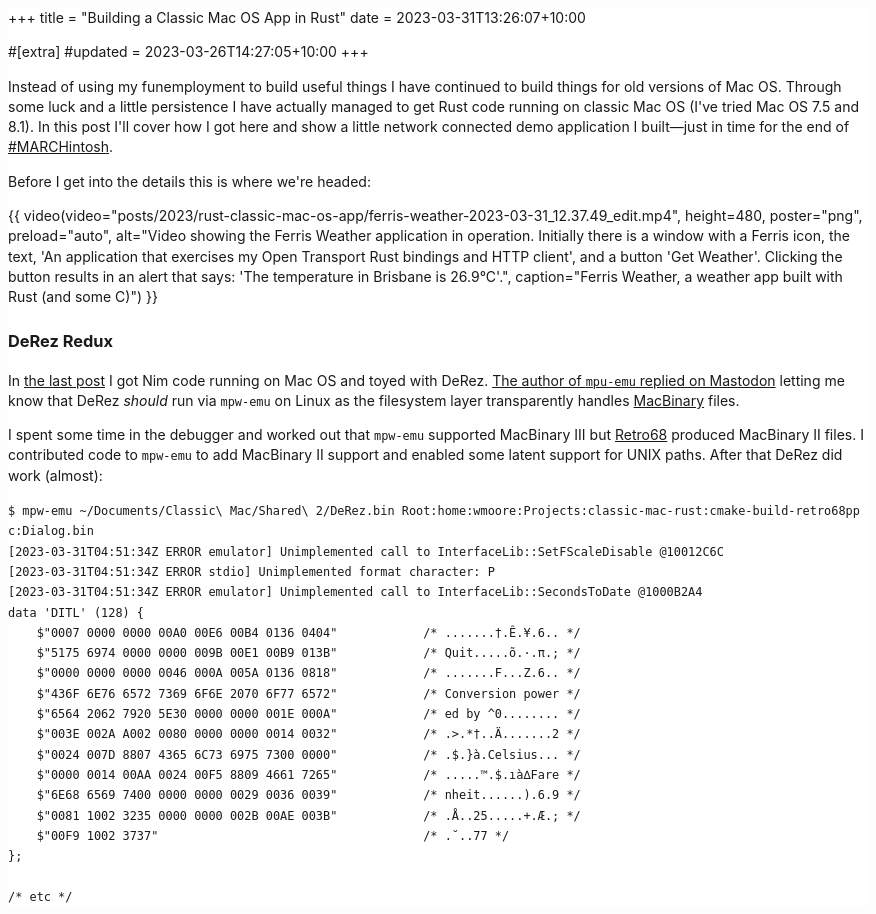 +++
title = "Building a Classic Mac OS App in Rust"
date = 2023-03-31T13:26:07+10:00

#[extra]
#updated = 2023-03-26T14:27:05+10:00
+++

Instead of using my funemployment to build useful things I have continued to
build things for old versions of Mac OS. Through some luck and a little
persistence I have actually managed to get Rust code running on classic Mac OS
(I've tried Mac OS 7.5 and 8.1). In this post I'll cover how I got here and
show a little network connected demo application I built—just in time for
the end of [#MARCHintosh].



Before I get into the details this is where we're headed:

{{ video(video="posts/2023/rust-classic-mac-os-app/ferris-weather-2023-03-31_12.37.49_edit.mp4", height=480, poster="png", preload="auto", alt="Video showing the Ferris Weather application in operation. Initially there is a window with a Ferris icon, the text, 'An application that exercises my Open Transport Rust bindings and HTTP client', and a button 'Get Weather'. Clicking the button results in an alert that says: 'The temperature in Brisbane is 26.9°C'.", caption="Ferris Weather, a weather app built with Rust (and some C)") }}

### DeRez Redux

In [the last post](@/posts/2023/derez/index.md) I got Nim code running on Mac
OS and toyed with DeRez. [The author of `mpu-emu` replied on Mastodon][Ninji]
letting me know that DeRez _should_ run via `mpw-emu` on Linux as the
filesystem layer transparently handles [MacBinary] files.

I spent some time in the debugger and worked out that `mpw-emu` supported
MacBinary III but [Retro68] produced MacBinary II files. I contributed code
to `mpw-emu` to add MacBinary II support and enabled some latent support for
UNIX paths. After that DeRez did work (almost):

```
$ mpw-emu ~/Documents/Classic\ Mac/Shared\ 2/DeRez.bin Root:home:wmoore:Projects:classic-mac-rust:cmake-build-retro68ppc:Dialog.bin
[2023-03-31T04:51:34Z ERROR emulator] Unimplemented call to InterfaceLib::SetFScaleDisable @10012C6C
[2023-03-31T04:51:34Z ERROR stdio] Unimplemented format character: P
[2023-03-31T04:51:34Z ERROR emulator] Unimplemented call to InterfaceLib::SecondsToDate @1000B2A4
data 'DITL' (128) {
	$"0007 0000 0000 00A0 00E6 00B4 0136 0404"            /* .......†.Ê.¥.6.. */
	$"5175 6974 0000 0000 009B 00E1 00B9 013B"            /* Quit.....õ.·.π.; */
	$"0000 0000 0000 0046 000A 005A 0136 0818"            /* .......F...Z.6.. */
	$"436F 6E76 6572 7369 6F6E 2070 6F77 6572"            /* Conversion power */
	$"6564 2062 7920 5E30 0000 0000 001E 000A"            /* ed by ^0........ */
	$"003E 002A A002 0080 0000 0000 0014 0032"            /* .>.*†..Ä.......2 */
	$"0024 007D 8807 4365 6C73 6975 7300 0000"            /* .$.}à.Celsius... */
	$"0000 0014 00AA 0024 00F5 8809 4661 7265"            /* .....™.$.ıà∆Fare */
	$"6E68 6569 7400 0000 0000 0029 0036 0039"            /* nheit......).6.9 */
	$"0081 1002 3235 0000 0000 002B 00AE 003B"            /* .Å..25.....+.Æ.; */
	$"00F9 1002 3737"                                     /* .˘..77 */
};

/* etc */
```


[#MARCHintosh]: https://www.marchintosh.com/
[Ninji]: https://vulpine.club/@Ninji/110053455721324087
[mcvert]: https://web.mit.edu/~mkgray/jik/sipbsrc/src/mcvert/mcvert.c
[Networking With Open Transport]: https://developer.apple.com/library/archive/documentation/mac/NetworkingOT/NetworkingOpenTransport.pdf
[ferris-weather]: https://github.com/wezm/ferris-weather
[Retro68]: https://github.com/autc04/Retro68
[MacBinary]: https://en.wikipedia.org/wiki/MacBinary
[macbinary-crate]: https://lib.rs/crates/macbinary
[Allsorts]: https://github.com/yeslogic/allsorts
[RevEng]: https://reveng.sourceforge.io/
[crc crate]: https://lib.rs/crates/crc
[CRC-16/XMODEM]: https://reveng.sourceforge.io/crc-catalogue/16.htm#crc.cat.crc-16-ibm-3740
[MacBinary I]: https://web.archive.org/web/20050307030202/http://www.lazerware.com/formats/macbinary/macbinary.html
[MacBinary II]: https://web.archive.org/web/20050305042909/http://www.lazerware.com/formats/macbinary/macbinary_ii.html
[MacBinary III]: https://web.archive.org/web/20050305044255/http://www.lazerware.com/formats/macbinary/macbinary_iii.html
[llvm-pascal]: https://github.com/llvm/llvm-project/blob/bd20a344bbf813b2c39b57ad1a5248bff915ce25/clang/lib/CodeGen/CGCall.cpp#L60
[trampoline functions]: https://en.wikipedia.org/wiki/Trampoline_(computing)
[embedded-nal]: https://docs.rs/embedded-nal/latest/embedded_nal/
[http_io]: https://lib.rs/crates/http_io
[serde]: https://serde.rs/
[bom]: http://www.bom.gov.au/
[Ferris]: https://rustacean.net/
[ResEdit]: https://en.wikipedia.org/wiki/ResEdit
[embedded-tls]: https://lib.rs/crates/embedded-tls
[rust-temp]: https://github.com/wezm/classic-mac-rust
[nim-version]: https://github.com/wezm/classic-mac-nim
